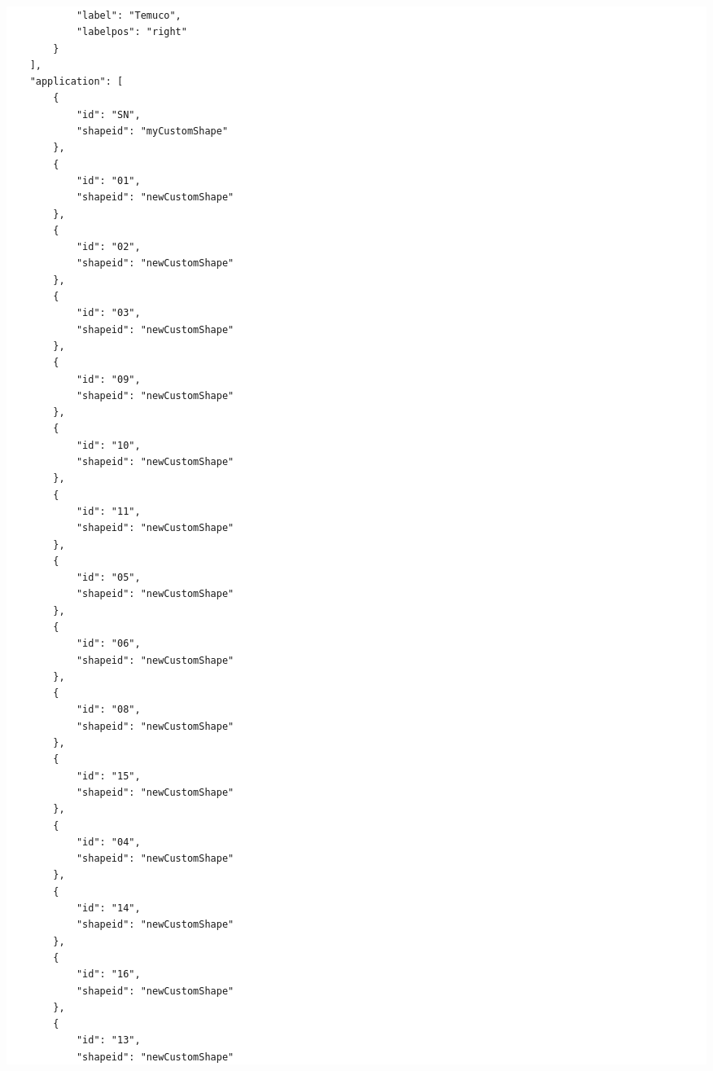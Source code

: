                 "label": "Temuco",
                "labelpos": "right"
            }
        ],
        "application": [
            {
                "id": "SN",
                "shapeid": "myCustomShape"
            },
            {
                "id": "01",
                "shapeid": "newCustomShape"
            },
            {
                "id": "02",
                "shapeid": "newCustomShape"
            },
            {
                "id": "03",
                "shapeid": "newCustomShape"
            },
            {
                "id": "09",
                "shapeid": "newCustomShape"
            },
            {
                "id": "10",
                "shapeid": "newCustomShape"
            },
            {
                "id": "11",
                "shapeid": "newCustomShape"
            },
            {
                "id": "05",
                "shapeid": "newCustomShape"
            },
            {
                "id": "06",
                "shapeid": "newCustomShape"
            },
            {
                "id": "08",
                "shapeid": "newCustomShape"
            },
            {
                "id": "15",
                "shapeid": "newCustomShape"
            },
            {
                "id": "04",
                "shapeid": "newCustomShape"
            },
            {
                "id": "14",
                "shapeid": "newCustomShape"
            },
            {
                "id": "16",
                "shapeid": "newCustomShape"
            },
            {
                "id": "13",
                "shapeid": "newCustomShape"